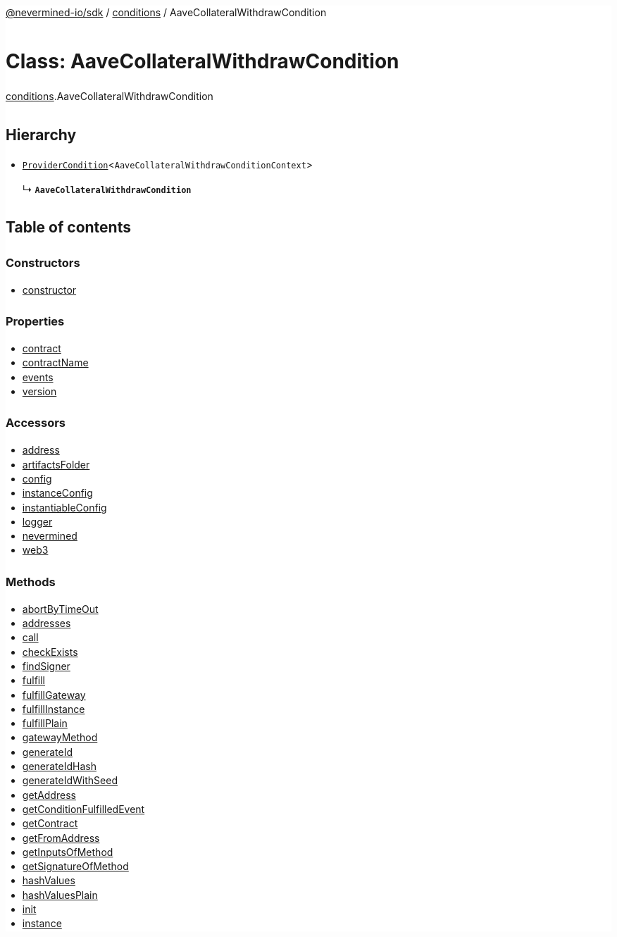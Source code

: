 [@nevermined-io/sdk](../code-reference.md) / [conditions](../modules/conditions.md) / AaveCollateralWithdrawCondition

# Class: AaveCollateralWithdrawCondition

[conditions](../modules/conditions.md).AaveCollateralWithdrawCondition

## Hierarchy

- [`ProviderCondition`](conditions.ProviderCondition.md)<`AaveCollateralWithdrawConditionContext`\>

  ↳ **`AaveCollateralWithdrawCondition`**

## Table of contents

### Constructors

- [constructor](conditions.AaveCollateralWithdrawCondition.md#constructor)

### Properties

- [contract](conditions.AaveCollateralWithdrawCondition.md#contract)
- [contractName](conditions.AaveCollateralWithdrawCondition.md#contractname)
- [events](conditions.AaveCollateralWithdrawCondition.md#events)
- [version](conditions.AaveCollateralWithdrawCondition.md#version)

### Accessors

- [address](conditions.AaveCollateralWithdrawCondition.md#address)
- [artifactsFolder](conditions.AaveCollateralWithdrawCondition.md#artifactsfolder)
- [config](conditions.AaveCollateralWithdrawCondition.md#config)
- [instanceConfig](conditions.AaveCollateralWithdrawCondition.md#instanceconfig)
- [instantiableConfig](conditions.AaveCollateralWithdrawCondition.md#instantiableconfig)
- [logger](conditions.AaveCollateralWithdrawCondition.md#logger)
- [nevermined](conditions.AaveCollateralWithdrawCondition.md#nevermined)
- [web3](conditions.AaveCollateralWithdrawCondition.md#web3)

### Methods

- [abortByTimeOut](conditions.AaveCollateralWithdrawCondition.md#abortbytimeout)
- [addresses](conditions.AaveCollateralWithdrawCondition.md#addresses)
- [call](conditions.AaveCollateralWithdrawCondition.md#call)
- [checkExists](conditions.AaveCollateralWithdrawCondition.md#checkexists)
- [findSigner](conditions.AaveCollateralWithdrawCondition.md#findsigner)
- [fulfill](conditions.AaveCollateralWithdrawCondition.md#fulfill)
- [fulfillGateway](conditions.AaveCollateralWithdrawCondition.md#fulfillgateway)
- [fulfillInstance](conditions.AaveCollateralWithdrawCondition.md#fulfillinstance)
- [fulfillPlain](conditions.AaveCollateralWithdrawCondition.md#fulfillplain)
- [gatewayMethod](conditions.AaveCollateralWithdrawCondition.md#gatewaymethod)
- [generateId](conditions.AaveCollateralWithdrawCondition.md#generateid)
- [generateIdHash](conditions.AaveCollateralWithdrawCondition.md#generateidhash)
- [generateIdWithSeed](conditions.AaveCollateralWithdrawCondition.md#generateidwithseed)
- [getAddress](conditions.AaveCollateralWithdrawCondition.md#getaddress)
- [getConditionFulfilledEvent](conditions.AaveCollateralWithdrawCondition.md#getconditionfulfilledevent)
- [getContract](conditions.AaveCollateralWithdrawCondition.md#getcontract)
- [getFromAddress](conditions.AaveCollateralWithdrawCondition.md#getfromaddress)
- [getInputsOfMethod](conditions.AaveCollateralWithdrawCondition.md#getinputsofmethod)
- [getSignatureOfMethod](conditions.AaveCollateralWithdrawCondition.md#getsignatureofmethod)
- [hashValues](conditions.AaveCollateralWithdrawCondition.md#hashvalues)
- [hashValuesPlain](conditions.AaveCollateralWithdrawCondition.md#hashvaluesplain)
- [init](conditions.AaveCollateralWithdrawCondition.md#init)
- [instance](conditions.AaveCollateralWithdrawCondition.md#instance)